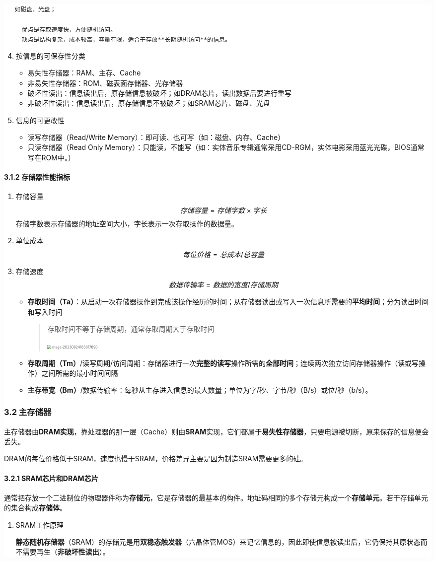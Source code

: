        如磁盘、光盘；
     
       - 优点是存取速度快，方便随机访问。
       - 缺点是结构复杂，成本较高，容量有限，适合于存放**长期随机访问**的信息。

4. 按信息的可保存性分类

   - 易失性存储器：RAM、主存、Cache
   - 非易失性存储器：ROM、磁表面存储器、光存储器
   - 破坏性读出：信息读出后，原存储信息被破坏；如DRAM芯片，读出数据后要进行重写
   - 非破坏性读出：信息读出后，原存储信息不被破坏；如SRAM芯片、磁盘、光盘

5. 信息的可更改性

   - 读写存储器（Read/Write Memory）：即可读、也可写（如：磁盘、内存、Cache）
   - 只读存储器（Read Only Memory）：只能读，不能写（如：实体音乐专辑通常采用CD-RGM，实体电影采用蓝光光碟，BIOS通常写在ROM中。）

#### 3.1.2 存储器性能指标

1. 存储容量
   $$
   存储容量=存储字数×字长
   $$
   存储字数表示存储器的地址空间大小，字长表示一次存取操作的数据量。

2. 单位成本
   $$
   每位价格=总成本/总容量
   $$

3. 存储速度
   $$
   数据传输率=数据的宽度/存储周期
   $$

   - **存取时间（Ta）**：从启动一次存储器操作到完成该操作经历的时间；从存储器读出或写入一次信息所需要的**平均时间**；分为读出时间和写入时间

     > 存取时间不等于存储周期，通常存取周期大于存取时间
     >
     > <img src="https://raw.githubusercontent.com/ZzDarker/figure/main/img/image-20230824163817690.png#pic_center" alt="image-20230824163817690" style="zoom:50%;" />

   - **存取周期（Tm）**/读写周期/访问周期：存储器进行一次**完整的读写**操作所需的**全部时间**；连续两次独立访问存储器操作（读或写操作）之间所需的最小时间间隔

   - **主存带宽（Bm）**/数据传输率：每秒从主存进入信息的最大数量；单位为字/秒、字节/秒（B/s）或位/秒（b/s）。

### 3.2 主存储器

​	主存储器由**DRAM实现**，靠处理器的那一层（Cache）则由**SRAM**实现，它们都属于**易失性存储器**，只要电源被切断，原来保存的信息便会丢失。

​	DRAM的每位价格低于SRAM，速度也慢于SRAM，价格差异主要是因为制造SRAM需要更多的硅。

#### 3.2.1 SRAM芯片和DRAM芯片

​	通常把存放一个二进制位的物理器件称为**存储元**，它是存储器的最基本的构件。地址码相同的多个存储元构成一个**存储单元**。若干存储单元的集合构成**存储体**。 

1. SRAM工作原理

   ​	**静态随机存储器**（SRAM）的存储元是用**双稳态触发器**（六晶体管MOS）来记忆信息的，因此即使信息被读出后，它仍保持其原状态而不需要再生（**非破坏性读出**）。

